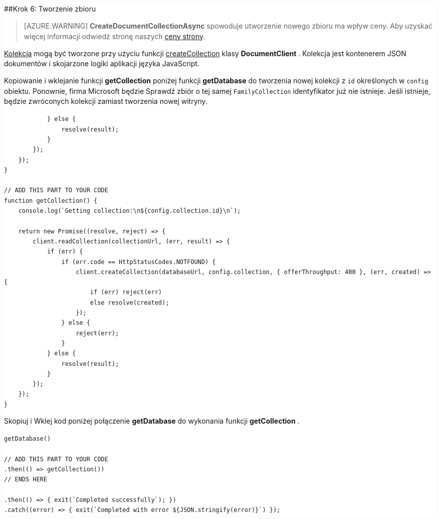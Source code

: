 ##<a id="CreateColl"></a>Krok 6: Tworzenie zbioru  

> [AZURE.WARNING] **CreateDocumentCollectionAsync** spowoduje utworzenie nowego zbioru ma wpływ ceny. Aby uzyskać więcej informacji odwiedź stronę naszych [ceny strony](https://azure.microsoft.com/pricing/details/documentdb/).

[Kolekcja](documentdb-resources.md#collections) mogą być tworzone przy użyciu funkcji [createCollection](https://azure.github.io/azure-documentdb-node/DocumentClient.html) klasy **DocumentClient** . Kolekcja jest kontenerem JSON dokumentów i skojarzone logiki aplikacji języka JavaScript.

Kopiowanie i wklejanie funkcji **getCollection** poniżej funkcji **getDatabase** do tworzenia nowej kolekcji z ```id``` określonych w ```config``` obiektu. Ponownie, firma Microsoft będzie Sprawdź zbiór o tej samej ```FamilyCollection``` identyfikator już nie istnieje. Jeśli istnieje, będzie zwróconych kolekcji zamiast tworzenia nowej witryny.

                } else {
                    resolve(result);
                }
            });
        });
    }

    // ADD THIS PART TO YOUR CODE
    function getCollection() {
        console.log(`Getting collection:\n${config.collection.id}\n`);

        return new Promise((resolve, reject) => {
            client.readCollection(collectionUrl, (err, result) => {
                if (err) {
                    if (err.code == HttpStatusCodes.NOTFOUND) {
                        client.createCollection(databaseUrl, config.collection, { offerThroughput: 400 }, (err, created) => {
                            if (err) reject(err)
                            else resolve(created);
                        });
                    } else {
                        reject(err);
                    }
                } else {
                    resolve(result);
                }
            });
        });
    }

Skopiuj i Wklej kod poniżej połączenie **getDatabase** do wykonania funkcji **getCollection** .

    getDatabase()

    // ADD THIS PART TO YOUR CODE
    .then(() => getCollection())
    // ENDS HERE

    .then(() => { exit(`Completed successfully`); })
    .catch((error) => { exit(`Completed with error ${JSON.stringify(error)}`) });


[documentdb-create-account]: documentdb-create-account.md
[documentdb-manage]: documentdb-manage.md
[keys]: media/documentdb-nodejs-get-started/node-js-tutorial-keys.png